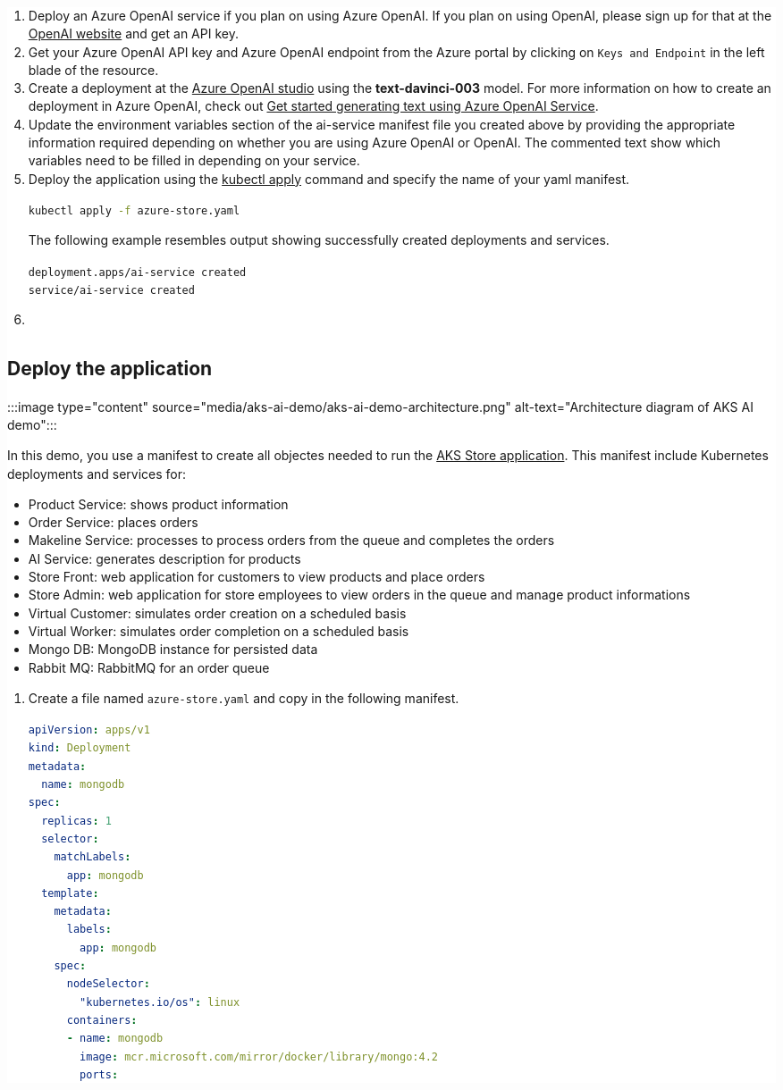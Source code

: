 1. Deploy an Azure OpenAI service if you plan on using Azure OpenAI. If you plan on using OpenAI, please sign up for that at the [OpenAI website](https://www.openai.com/) and get an API key.
1. Get your Azure OpenAI API key and Azure OpenAI endpoint from the Azure portal by clicking on `Keys and Endpoint` in the left blade of the resource. 
1. Create a deployment at the [Azure OpenAI studio](https://oai.azure.com/portal/) using the **text-davinci-003** model. For more information on how to create an deployment in Azure OpenAI, check out [Get started generating text using Azure OpenAI Service](https://learn.microsoft.com/en-us/azure/cognitive-services/openai/quickstart?tabs=command-line&pivots=programming-language-studio).
1. Update the environment variables section of the ai-service manifest file you created above by providing the appropriate information required depending on whether you are using Azure OpenAI or OpenAI. The commented text show which variables need to be filled in depending on your service.
1. Deploy the application using the [kubectl apply][kubectl-apply] command and specify the name of your yaml manifest.
    ```bash
    kubectl apply -f azure-store.yaml
    ```
   The following example resembles output showing successfully created deployments and services.
   ```output
   deployment.apps/ai-service created
   service/ai-service created
   ```
1. 


## Deploy the application 

:::image type="content" source="media/aks-ai-demo/aks-ai-demo-architecture.png" alt-text="Architecture diagram of AKS AI demo":::

In this demo, you use a manifest to create all objectes needed to run the [AKS Store application][aks-store-demo]. This manifest include Kubernetes deployments and services for:
- Product Service: shows product information
- Order Service: places orders
- Makeline Service: processes to process orders from the queue and completes the orders
- AI Service: generates description for products
- Store Front: web application for customers to view products and place orders
- Store Admin: web application for store employees to view orders in the queue and manage product informations
- Virtual Customer: simulates order creation on a scheduled basis
- Virtual Worker: simulates order completion on a scheduled basis
- Mongo DB: MongoDB instance for persisted data
- Rabbit MQ: RabbitMQ for an order queue

1. Create a file named `azure-store.yaml` and copy in the following manifest.
    ```yaml
    apiVersion: apps/v1
    kind: Deployment
    metadata:
      name: mongodb
    spec:
      replicas: 1
      selector:
        matchLabels:
          app: mongodb
      template:
        metadata:
          labels:
            app: mongodb
        spec:
          nodeSelector:
            "kubernetes.io/os": linux
          containers:
          - name: mongodb
            image: mcr.microsoft.com/mirror/docker/library/mongo:4.2
            ports:

[aks-store-demo]: https://github.com/Azure-Samples/aks-store-demo
[kubectl]: https://kubernetes.io/docs/reference/kubectl/
[kubeconfig-file]: https://kubernetes.io/docs/concepts/configuration/organize-cluster-access-kubeconfig/
[kubectl-get]: https://kubernetes.io/docs/reference/generated/kubectl/kubectl-commands#get
[kubectl-apply]: https://kubernetes.io/docs/reference/generated/kubectl/kubectl-commands#apply
[azure-resource-group]: ../../azure-resource-manager/management/overview.md
[az-group-create]: /cli/azure/group#az-group-create
[az-aks-create]: /cli/azure/aks#az-aks-create
[azure-monitor-containers]: ../../azure-monitor/containers/container-insights-overview.md
[az-aks-install-cli]: /cli/azure/aks#az-aks-install-cli
[az-aks-get-credentials]: /cli/azure/aks#az-aks-get-credentials